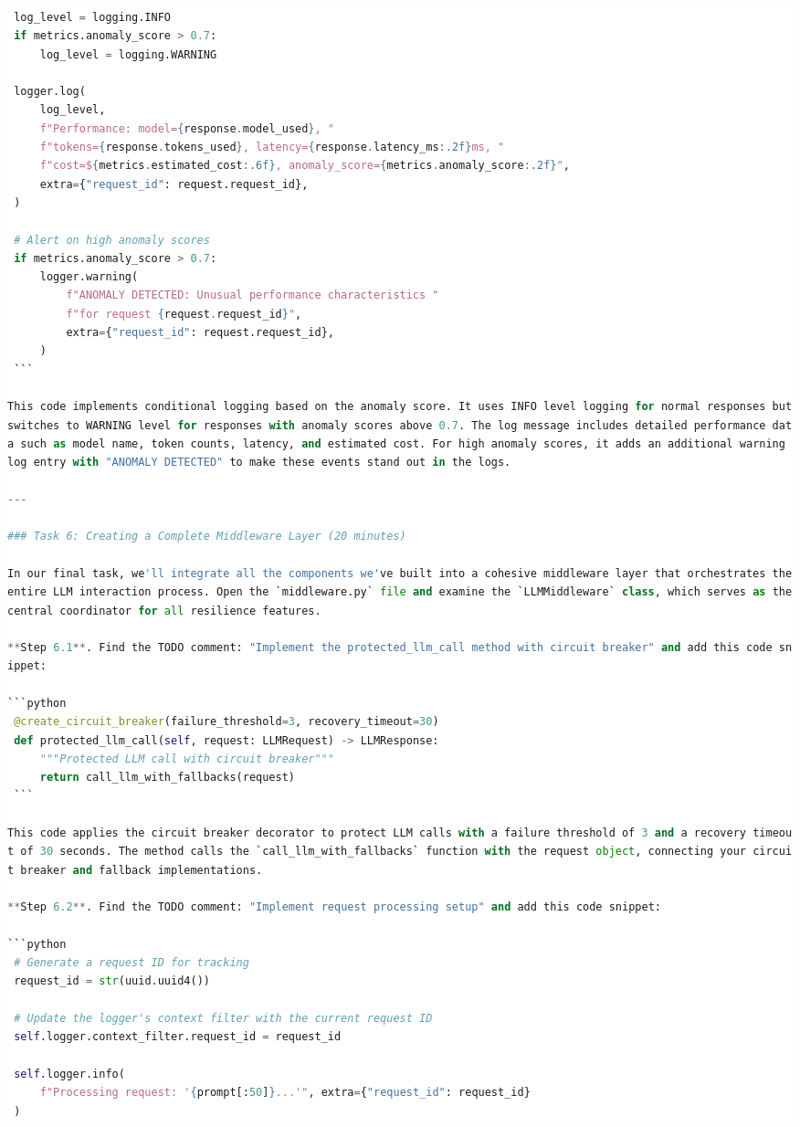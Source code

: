    ```python
    log_level = logging.INFO
    if metrics.anomaly_score > 0.7:
        log_level = logging.WARNING

    logger.log(
        log_level,
        f"Performance: model={response.model_used}, "
        f"tokens={response.tokens_used}, latency={response.latency_ms:.2f}ms, "
        f"cost=${metrics.estimated_cost:.6f}, anomaly_score={metrics.anomaly_score:.2f}",
        extra={"request_id": request.request_id},
    )

    # Alert on high anomaly scores
    if metrics.anomaly_score > 0.7:
        logger.warning(
            f"ANOMALY DETECTED: Unusual performance characteristics "
            f"for request {request.request_id}",
            extra={"request_id": request.request_id},
        )
    ```

   This code implements conditional logging based on the anomaly score. It uses INFO level logging for normal responses but switches to WARNING level for responses with anomaly scores above 0.7. The log message includes detailed performance data such as model name, token counts, latency, and estimated cost. For high anomaly scores, it adds an additional warning log entry with "ANOMALY DETECTED" to make these events stand out in the logs.

---

### Task 6: Creating a Complete Middleware Layer (20 minutes)

In our final task, we'll integrate all the components we've built into a cohesive middleware layer that orchestrates the entire LLM interaction process. Open the `middleware.py` file and examine the `LLMMiddleware` class, which serves as the central coordinator for all resilience features. 

   **Step 6.1**. Find the TODO comment: "Implement the protected_llm_call method with circuit breaker" and add this code snippet:

   ```python
    @create_circuit_breaker(failure_threshold=3, recovery_timeout=30)
    def protected_llm_call(self, request: LLMRequest) -> LLMResponse:
        """Protected LLM call with circuit breaker"""
        return call_llm_with_fallbacks(request)
    ```

   This code applies the circuit breaker decorator to protect LLM calls with a failure threshold of 3 and a recovery timeout of 30 seconds. The method calls the `call_llm_with_fallbacks` function with the request object, connecting your circuit breaker and fallback implementations.

   **Step 6.2**. Find the TODO comment: "Implement request processing setup" and add this code snippet:
   
   ```python
    # Generate a request ID for tracking
    request_id = str(uuid.uuid4())

    # Update the logger's context filter with the current request ID
    self.logger.context_filter.request_id = request_id

    self.logger.info(
        f"Processing request: '{prompt[:50]}...'", extra={"request_id": request_id}
    )

   ```